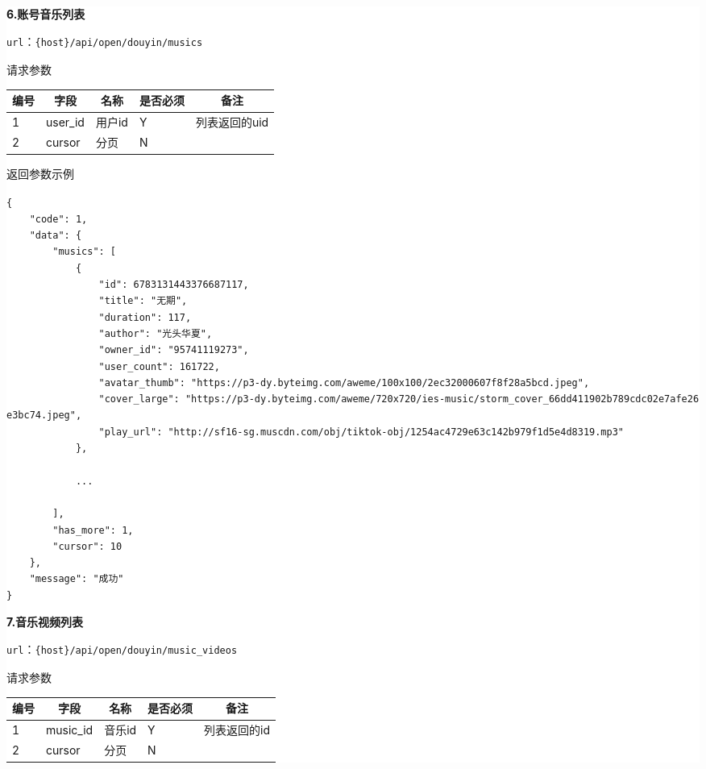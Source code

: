 
**<span id='musics'>6.账号音乐列表</span>**

`url`：`{host}/api/open/douyin/musics`

请求参数

| 编号 | 字段 | 名称 | 是否必须 | 备注 |
| --- | --- | --- | --- |--- |
| 1 | user_id | 用户id | Y | 列表返回的uid |
| 2 | cursor | 分页 | N |  |

返回参数示例

```
{
    "code": 1,
    "data": {
        "musics": [
            {
                "id": 6783131443376687117,
                "title": "无期",
                "duration": 117,
                "author": "光头华夏",
                "owner_id": "95741119273",
                "user_count": 161722,
                "avatar_thumb": "https://p3-dy.byteimg.com/aweme/100x100/2ec32000607f8f28a5bcd.jpeg",
                "cover_large": "https://p3-dy.byteimg.com/aweme/720x720/ies-music/storm_cover_66dd411902b789cdc02e7afe26e3bc74.jpeg",
                "play_url": "http://sf16-sg.muscdn.com/obj/tiktok-obj/1254ac4729e63c142b979f1d5e4d8319.mp3"
            },

            ...

        ],
        "has_more": 1,
        "cursor": 10
    },
    "message": "成功"
}
```


**<span id='music_videos'>7.音乐视频列表</span>**

`url`：`{host}/api/open/douyin/music_videos`

请求参数

| 编号 | 字段 | 名称 | 是否必须 | 备注 |
| --- | --- | --- | --- |--- |
| 1 | music_id | 音乐id | Y | 列表返回的id |
| 2 | cursor | 分页 | N |  |
